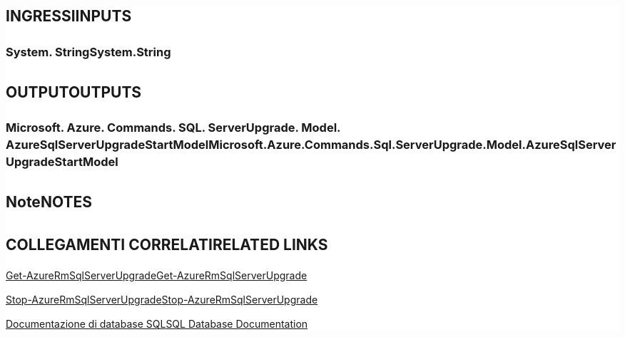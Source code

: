 ## <span data-ttu-id="e44d6-141">INGRESSI</span><span class="sxs-lookup"><span data-stu-id="e44d6-141">INPUTS</span></span>

### <span data-ttu-id="e44d6-142">System. String</span><span class="sxs-lookup"><span data-stu-id="e44d6-142">System.String</span></span>

## <span data-ttu-id="e44d6-143">OUTPUT</span><span class="sxs-lookup"><span data-stu-id="e44d6-143">OUTPUTS</span></span>

### <span data-ttu-id="e44d6-144">Microsoft. Azure. Commands. SQL. ServerUpgrade. Model. AzureSqlServerUpgradeStartModel</span><span class="sxs-lookup"><span data-stu-id="e44d6-144">Microsoft.Azure.Commands.Sql.ServerUpgrade.Model.AzureSqlServerUpgradeStartModel</span></span>

## <span data-ttu-id="e44d6-145">Note</span><span class="sxs-lookup"><span data-stu-id="e44d6-145">NOTES</span></span>

## <span data-ttu-id="e44d6-146">COLLEGAMENTI CORRELATI</span><span class="sxs-lookup"><span data-stu-id="e44d6-146">RELATED LINKS</span></span>

[<span data-ttu-id="e44d6-147">Get-AzureRmSqlServerUpgrade</span><span class="sxs-lookup"><span data-stu-id="e44d6-147">Get-AzureRmSqlServerUpgrade</span></span>](./Get-AzureRmSqlServerUpgrade.md)

[<span data-ttu-id="e44d6-148">Stop-AzureRmSqlServerUpgrade</span><span class="sxs-lookup"><span data-stu-id="e44d6-148">Stop-AzureRmSqlServerUpgrade</span></span>](./Stop-AzureRmSqlServerUpgrade.md)

[<span data-ttu-id="e44d6-149">Documentazione di database SQL</span><span class="sxs-lookup"><span data-stu-id="e44d6-149">SQL Database Documentation</span></span>](https://docs.microsoft.com/azure/sql-database/)


